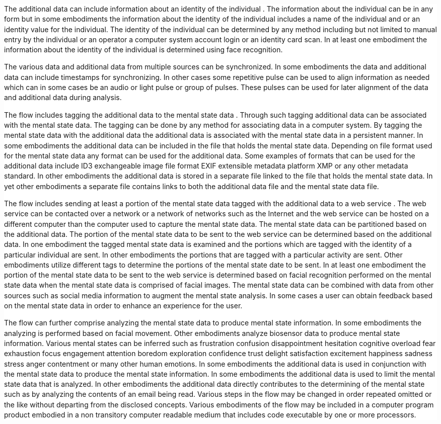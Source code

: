 The additional data can include information about an identity of the individual . The information about the individual can be in any form but in some embodiments the information about the identity of the individual includes a name of the individual and or an identity value for the individual. The identity of the individual can be determined by any method including but not limited to manual entry by the individual or an operator a computer system account login or an identity card scan. In at least one embodiment the information about the identity of the individual is determined using face recognition.

The various data and additional data from multiple sources can be synchronized. In some embodiments the data and additional data can include timestamps for synchronizing. In other cases some repetitive pulse can be used to align information as needed which can in some cases be an audio or light pulse or group of pulses. These pulses can be used for later alignment of the data and additional data during analysis.

The flow includes tagging the additional data to the mental state data . Through such tagging additional data can be associated with the mental state data. The tagging can be done by any method for associating data in a computer system. By tagging the mental state data with the additional data the additional data is associated with the mental state data in a persistent manner. In some embodiments the additional data can be included in the file that holds the mental state data. Depending on file format used for the mental state data any format can be used for the additional data. Some examples of formats that can be used for the additional data include ID3 exchangeable image file format EXIF extensible metadata platform XMP or any other metadata standard. In other embodiments the additional data is stored in a separate file linked to the file that holds the mental state data. In yet other embodiments a separate file contains links to both the additional data file and the mental state data file.

The flow includes sending at least a portion of the mental state data tagged with the additional data to a web service . The web service can be contacted over a network or a network of networks such as the Internet and the web service can be hosted on a different computer than the computer used to capture the mental state data. The mental state data can be partitioned based on the additional data. The portion of the mental state data to be sent to the web service can be determined based on the additional data. In one embodiment the tagged mental state data is examined and the portions which are tagged with the identity of a particular individual are sent. In other embodiments the portions that are tagged with a particular activity are sent. Other embodiments utilize different tags to determine the portions of the mental state date to be sent. In at least one embodiment the portion of the mental state data to be sent to the web service is determined based on facial recognition performed on the mental state data when the mental state data is comprised of facial images. The mental state data can be combined with data from other sources such as social media information to augment the mental state analysis. In some cases a user can obtain feedback based on the mental state data in order to enhance an experience for the user.

The flow can further comprise analyzing the mental state data to produce mental state information. In some embodiments the analyzing is performed based on facial movement. Other embodiments analyze biosensor data to produce mental state information. Various mental states can be inferred such as frustration confusion disappointment hesitation cognitive overload fear exhaustion focus engagement attention boredom exploration confidence trust delight satisfaction excitement happiness sadness stress anger contentment or many other human emotions. In some embodiments the additional data is used in conjunction with the mental state data to produce the mental state information. In some embodiments the additional data is used to limit the mental state data that is analyzed. In other embodiments the additional data directly contributes to the determining of the mental state such as by analyzing the contents of an email being read. Various steps in the flow may be changed in order repeated omitted or the like without departing from the disclosed concepts. Various embodiments of the flow may be included in a computer program product embodied in a non transitory computer readable medium that includes code executable by one or more processors.
